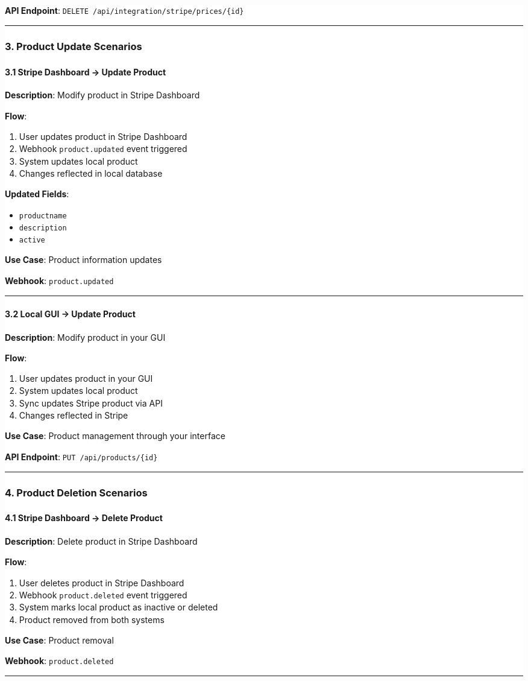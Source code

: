 **API Endpoint**: `DELETE /api/integration/stripe/prices/{id}`

---

### **3. Product Update Scenarios**

#### **3.1 Stripe Dashboard → Update Product**
**Description**: Modify product in Stripe Dashboard

**Flow**:
1. User updates product in Stripe Dashboard
2. Webhook `product.updated` event triggered
3. System updates local product
4. Changes reflected in local database

**Updated Fields**:
- `productname`
- `description`
- `active`

**Use Case**: Product information updates

**Webhook**: `product.updated`

---

#### **3.2 Local GUI → Update Product**
**Description**: Modify product in your GUI

**Flow**:
1. User updates product in your GUI
2. System updates local product
3. Sync updates Stripe product via API
4. Changes reflected in Stripe

**Use Case**: Product management through your interface

**API Endpoint**: `PUT /api/products/{id}`

---

### **4. Product Deletion Scenarios**

#### **4.1 Stripe Dashboard → Delete Product**
**Description**: Delete product in Stripe Dashboard

**Flow**:
1. User deletes product in Stripe Dashboard
2. Webhook `product.deleted` event triggered
3. System marks local product as inactive or deleted
4. Product removed from both systems

**Use Case**: Product removal

**Webhook**: `product.deleted`

---